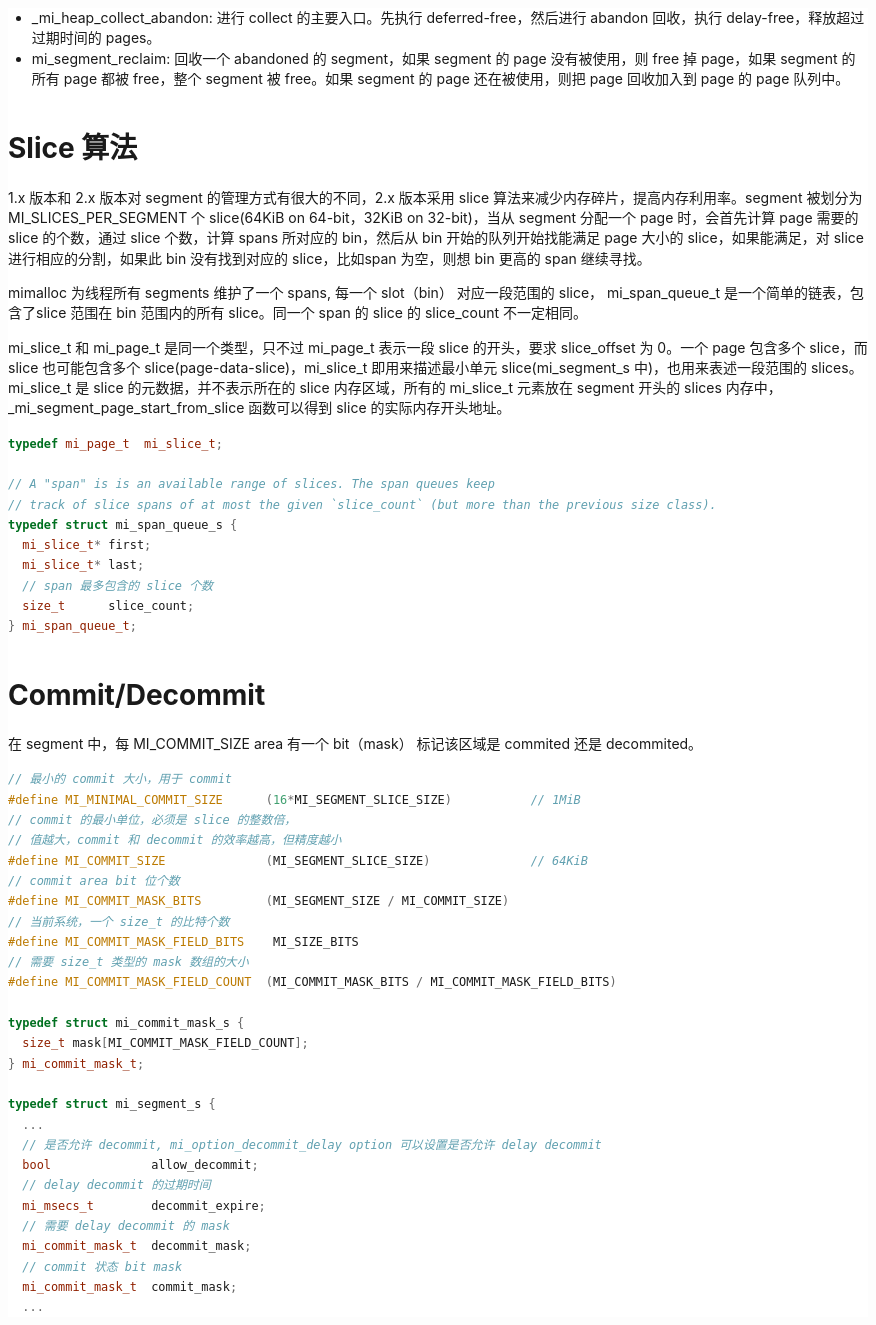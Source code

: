   - _mi_heap_collect_abandon: 进行 collect 的主要入口。先执行 deferred-free，然后进行 abandon 回收，执行 delay-free，释放超过过期时间的 pages。
  - mi_segment_reclaim: 回收一个 abandoned 的 segment，如果 segment 的 page 没有被使用，则 free 掉 page，如果 segment 的所有 page 都被 free，整个 segment 被 free。如果 segment 的 page 还在被使用，则把 page 回收加入到 page 的 page 队列中。 

# Slice 算法

1.x 版本和 2.x 版本对 segment 的管理方式有很大的不同，2.x 版本采用 slice 算法来减少内存碎片，提高内存利用率。segment 被划分为 MI_SLICES_PER_SEGMENT 个 slice(64KiB on 64-bit，32KiB on 32-bit)，当从 segment 分配一个 page 时，会首先计算 page 需要的 slice 的个数，通过 slice 个数，计算 spans 所对应的 bin，然后从 bin 开始的队列开始找能满足 page 大小的 slice，如果能满足，对 slice 进行相应的分割，如果此 bin 没有找到对应的 slice，比如span 为空，则想 bin 更高的 span 继续寻找。

mimalloc 为线程所有 segments 维护了一个 spans, 每一个 slot（bin） 对应一段范围的 slice， mi_span_queue_t 是一个简单的链表，包含了slice 范围在 bin 范围内的所有 slice。同一个 span 的 slice 的 slice_count 不一定相同。

mi_slice_t 和 mi_page_t 是同一个类型，只不过 mi_page_t 表示一段 slice 的开头，要求 slice_offset 为 0。一个 page 包含多个 slice，而 slice 也可能包含多个 slice(page-data-slice)，mi_slice_t 即用来描述最小单元 slice(mi_segment_s 中)，也用来表述一段范围的 slices。mi_slice_t 是 slice 的元数据，并不表示所在的 slice 内存区域，所有的 mi_slice_t 元素放在 segment 开头的 slices 内存中，_mi_segment_page_start_from_slice 函数可以得到 slice 的实际内存开头地址。

```C++
typedef mi_page_t  mi_slice_t;

// A "span" is is an available range of slices. The span queues keep
// track of slice spans of at most the given `slice_count` (but more than the previous size class).
typedef struct mi_span_queue_s {
  mi_slice_t* first;
  mi_slice_t* last;
  // span 最多包含的 slice 个数
  size_t      slice_count;
} mi_span_queue_t;
```

# Commit/Decommit

在 segment 中，每 MI_COMMIT_SIZE area 有一个 bit（mask） 标记该区域是 commited 还是 decommited。

```C++
// 最小的 commit 大小，用于 commit
#define MI_MINIMAL_COMMIT_SIZE      (16*MI_SEGMENT_SLICE_SIZE)           // 1MiB
// commit 的最小单位，必须是 slice 的整数倍，
// 值越大，commit 和 decommit 的效率越高，但精度越小
#define MI_COMMIT_SIZE              (MI_SEGMENT_SLICE_SIZE)              // 64KiB
// commit area bit 位个数
#define MI_COMMIT_MASK_BITS         (MI_SEGMENT_SIZE / MI_COMMIT_SIZE) 
// 当前系统，一个 size_t 的比特个数
#define MI_COMMIT_MASK_FIELD_BITS    MI_SIZE_BITS
// 需要 size_t 类型的 mask 数组的大小
#define MI_COMMIT_MASK_FIELD_COUNT  (MI_COMMIT_MASK_BITS / MI_COMMIT_MASK_FIELD_BITS)

typedef struct mi_commit_mask_s {
  size_t mask[MI_COMMIT_MASK_FIELD_COUNT];
} mi_commit_mask_t;

typedef struct mi_segment_s {
  ...
  // 是否允许 decommit, mi_option_decommit_delay option 可以设置是否允许 delay decommit
  bool              allow_decommit;  
  // delay decommit 的过期时间
  mi_msecs_t        decommit_expire;
  // 需要 delay decommit 的 mask
  mi_commit_mask_t  decommit_mask;
  // commit 状态 bit mask
  mi_commit_mask_t  commit_mask;
  ...
```